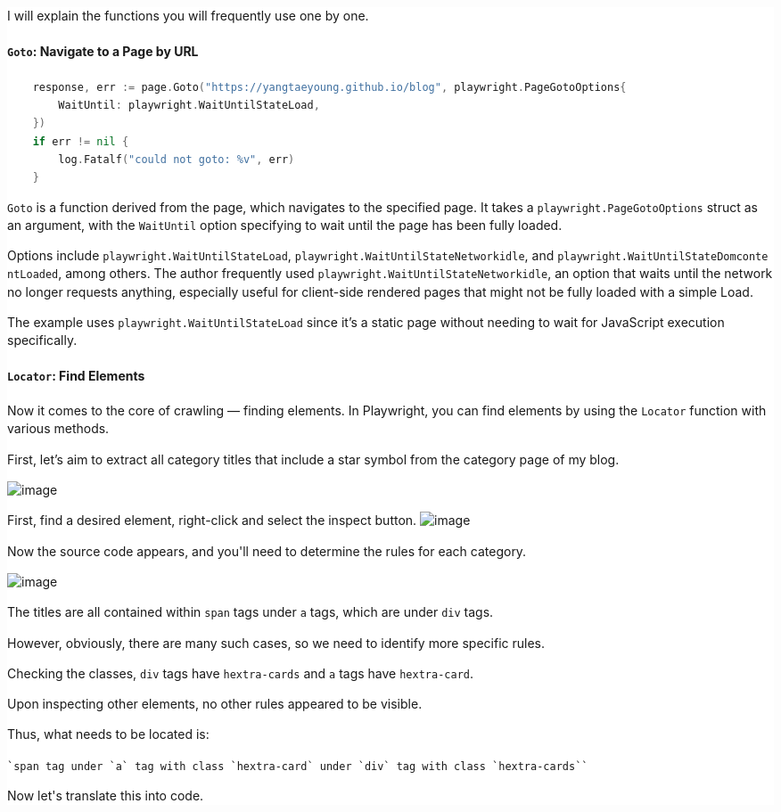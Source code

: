 I will explain the functions you will frequently use one by one.

#### `Goto`: Navigate to a Page by URL

```go
    response, err := page.Goto("https://yangtaeyoung.github.io/blog", playwright.PageGotoOptions{
        WaitUntil: playwright.WaitUntilStateLoad,
    })
    if err != nil {
        log.Fatalf("could not goto: %v", err)
    }
```

`Goto` is a function derived from the page, which navigates to the specified page. It takes a `playwright.PageGotoOptions` struct as an argument, with the `WaitUntil` option specifying to wait until the page has been fully loaded.

Options include `playwright.WaitUntilStateLoad`, `playwright.WaitUntilStateNetworkidle`, and `playwright.WaitUntilStateDomcontentLoaded`, among others.
The author frequently used `playwright.WaitUntilStateNetworkidle`, an option that waits until the network no longer requests anything, especially useful for client-side rendered pages that might not be fully loaded with a simple Load.

The example uses `playwright.WaitUntilStateLoad` since it’s a static page without needing to wait for JavaScript execution specifically.

#### `Locator`: Find Elements

Now it comes to the core of crawling — finding elements. In Playwright, you can find elements by using the `Locator` function with various methods.

First, let’s aim to extract all category titles that include a star symbol from the category page of my blog.

![image](/images/go/playwright-go-1739465077413.png)

First, find a desired element, right-click and select the inspect button.
![image](/images/go/playwright-go-1739465163108.png)

Now the source code appears, and you'll need to determine the rules for each category.

![image](/images/go/playwright-go-1739465263169.png)

The titles are all contained within `span` tags under `a` tags, which are under `div` tags.

However, obviously, there are many such cases, so we need to identify more specific rules.

Checking the classes, `div` tags have `hextra-cards` and `a` tags have `hextra-card`.

Upon inspecting other elements, no other rules appeared to be visible.

Thus, what needs to be located is:

```
`span tag under `a` tag with class `hextra-card` under `div` tag with class `hextra-cards``
```

Now let's translate this into code.
